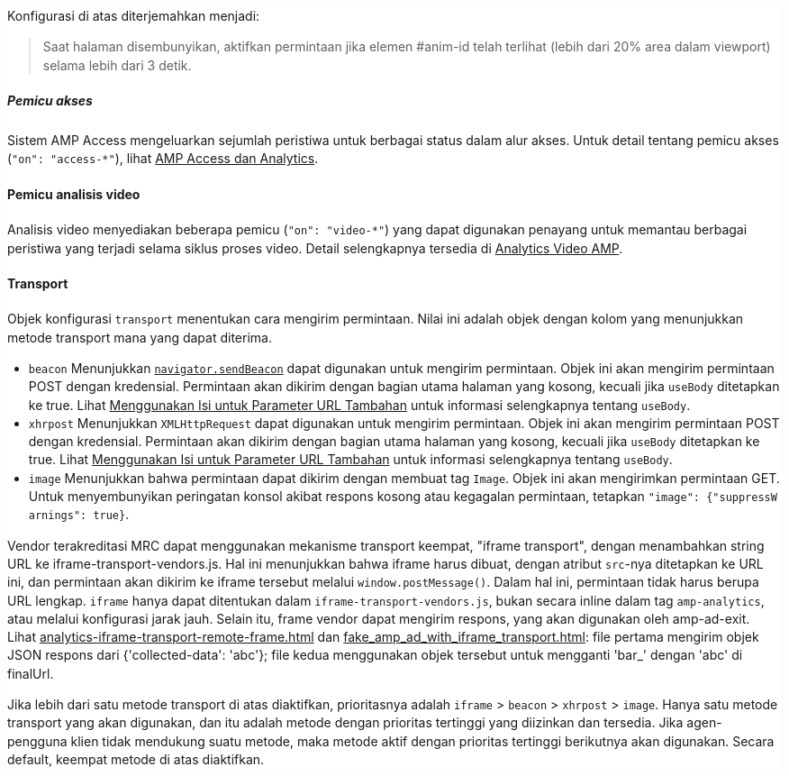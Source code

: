 Konfigurasi di atas diterjemahkan menjadi:

<blockquote>
Saat halaman disembunyikan, aktifkan permintaan jika elemen #anim-id telah terlihat (lebih dari 20% area dalam viewport) selama lebih dari 3 detik.
</blockquote>

##### Pemicu akses <a name="access-triggers"></a>

Sistem AMP Access mengeluarkan sejumlah peristiwa untuk berbagai status dalam alur akses. Untuk detail tentang pemicu akses (`"on": "access-*"`), lihat [AMP Access dan Analytics](https://github.com/ampproject/amphtml/blob/master/extensions/amp-access/amp-access-analytics.md).

#### Pemicu analisis video <a name="video-analytics-triggers"></a>

Analisis video menyediakan beberapa pemicu (`"on": "video-*"`) yang dapat digunakan penayang untuk memantau berbagai peristiwa yang terjadi selama siklus proses video. Detail selengkapnya tersedia di [Analytics Video AMP](https://github.com/ampproject/amphtml/blob/master/extensions/amp-analytics/amp-video-analytics.md).

#### Transport <a name="transport"></a>

Objek konfigurasi `transport` menentukan cara mengirim permintaan. Nilai ini adalah objek dengan kolom yang menunjukkan metode transport mana yang dapat diterima.

- `beacon` Menunjukkan [`navigator.sendBeacon`](https://developer.mozilla.org/en-US/docs/Web/API/Navigator/sendBeacon) dapat digunakan untuk mengirim permintaan. Objek ini akan mengirim permintaan POST dengan kredensial. Permintaan akan dikirim dengan bagian utama halaman yang kosong, kecuali jika `useBody` ditetapkan ke true. Lihat [Menggunakan Isi untuk Parameter URL Tambahan](#use-body-for-extra-url-params) untuk informasi selengkapnya tentang `useBody`.
- `xhrpost` Menunjukkan `XMLHttpRequest` dapat digunakan untuk mengirim permintaan. Objek ini akan mengirim permintaan POST dengan kredensial. Permintaan akan dikirim dengan bagian utama halaman yang kosong, kecuali jika `useBody` ditetapkan ke true. Lihat [Menggunakan Isi untuk Parameter URL Tambahan](#use-body-for-extra-url-params) untuk informasi selengkapnya tentang `useBody`.
- `image` Menunjukkan bahwa permintaan dapat dikirim dengan membuat tag `Image`. Objek ini akan mengirimkan permintaan GET. Untuk menyembunyikan peringatan konsol akibat respons kosong atau kegagalan permintaan, tetapkan `"image": {"suppressWarnings": true}`.

Vendor terakreditasi MRC dapat menggunakan mekanisme transport keempat, "iframe transport", dengan menambahkan string URL ke iframe-transport-vendors.js. Hal ini menunjukkan bahwa iframe harus dibuat, dengan atribut `src`-nya ditetapkan ke URL ini, dan permintaan akan dikirim ke iframe tersebut melalui `window.postMessage()`. Dalam hal ini, permintaan tidak harus berupa URL lengkap. `iframe` hanya dapat ditentukan dalam `iframe-transport-vendors.js`, bukan secara inline dalam tag `amp-analytics`, atau melalui konfigurasi jarak jauh. Selain itu, frame vendor dapat mengirim respons, yang akan digunakan oleh amp-ad-exit. Lihat [analytics-iframe-transport-remote-frame.html](https://github.com/ampproject/amphtml/blob/master/examples/analytics-iframe-transport-remote-frame.html) dan [fake_amp_ad_with_iframe_transport.html](https://github.com/ampproject/amphtml/blob/master/extensions/amp-ad-network-fake-impl/0.1/data/fake_amp_ad_with_iframe_transport.html): file pertama mengirim objek JSON respons dari {'collected-data': 'abc'}; file kedua menggunakan objek tersebut untuk mengganti 'bar\_' dengan 'abc' di finalUrl.

Jika lebih dari satu metode transport di atas diaktifkan, prioritasnya adalah `iframe` &gt; `beacon` &gt; `xhrpost` &gt; `image`. Hanya satu metode transport yang akan digunakan, dan itu adalah metode dengan prioritas tertinggi yang diizinkan dan tersedia. Jika agen-pengguna klien tidak mendukung suatu metode, maka metode aktif dengan prioritas tertinggi berikutnya akan digunakan. Secara default, keempat metode di atas diaktifkan.
